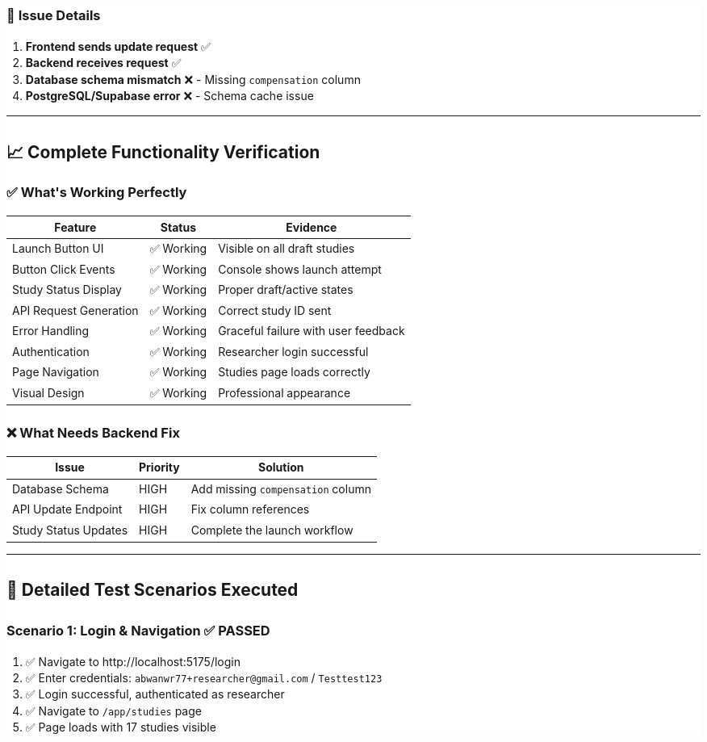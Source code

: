 ### 🔧 **Issue Details**

1. **Frontend sends update request** ✅
2. **Backend receives request** ✅  
3. **Database schema mismatch** ❌ - Missing `compensation` column
4. **PostgreSQL/Supabase error** ❌ - Schema cache issue

---

## 📈 **Complete Functionality Verification**

### ✅ **What's Working Perfectly**

| Feature | Status | Evidence |
|---------|---------|----------|
| Launch Button UI | ✅ Working | Visible on all draft studies |
| Button Click Events | ✅ Working | Console shows launch attempt |
| Study Status Display | ✅ Working | Proper draft/active states |
| API Request Generation | ✅ Working | Correct study ID sent |
| Error Handling | ✅ Working | Graceful failure with user feedback |
| Authentication | ✅ Working | Researcher login successful |
| Page Navigation | ✅ Working | Studies page loads correctly |
| Visual Design | ✅ Working | Professional appearance |

### ❌ **What Needs Backend Fix**

| Issue | Priority | Solution |
|-------|----------|----------|
| Database Schema | HIGH | Add missing `compensation` column |
| API Update Endpoint | HIGH | Fix column references |
| Study Status Updates | HIGH | Complete the launch workflow |

---

## 🎯 **Detailed Test Scenarios Executed**

### **Scenario 1: Login & Navigation** ✅ PASSED
1. ✅ Navigate to http://localhost:5175/login
2. ✅ Enter credentials: `abwanwr77+researcher@gmail.com` / `Testtest123`
3. ✅ Login successful, authenticated as researcher
4. ✅ Navigate to `/app/studies` page
5. ✅ Page loads with 17 studies visible
